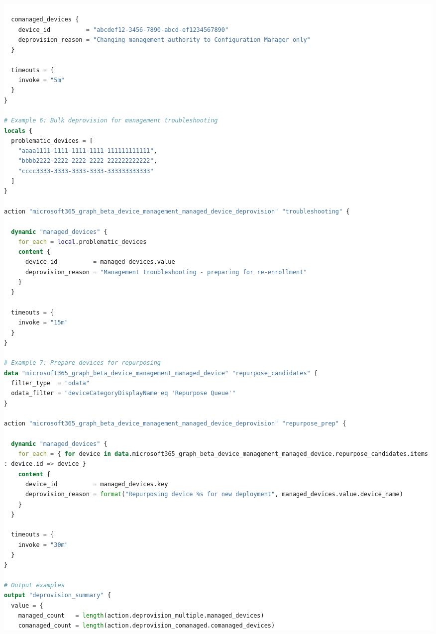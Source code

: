 ```terraform

  comanaged_devices {
    device_id          = "abcdef12-3456-7890-abcd-ef1234567890"
    deprovision_reason = "Changing management authority to Configuration Manager only"
  }

  timeouts = {
    invoke = "5m"
  }
}

# Example 6: Bulk deprovision for management troubleshooting
locals {
  problematic_devices = [
    "aaaa1111-1111-1111-1111-111111111111",
    "bbbb2222-2222-2222-2222-222222222222",
    "cccc3333-3333-3333-3333-333333333333"
  ]
}

action "microsoft365_graph_beta_device_management_managed_device_deprovision" "troubleshooting" {

  dynamic "managed_devices" {
    for_each = local.problematic_devices
    content {
      device_id          = managed_devices.value
      deprovision_reason = "Management troubleshooting - preparing for re-enrollment"
    }
  }

  timeouts = {
    invoke = "15m"
  }
}

# Example 7: Prepare devices for repurposing
data "microsoft365_graph_beta_device_management_managed_device" "repurpose_candidates" {
  filter_type  = "odata"
  odata_filter = "deviceCategoryDisplayName eq 'Repurpose Queue'"
}

action "microsoft365_graph_beta_device_management_managed_device_deprovision" "repurpose_prep" {

  dynamic "managed_devices" {
    for_each = { for device in data.microsoft365_graph_beta_device_management_managed_device.repurpose_candidates.items : device.id => device }
    content {
      device_id          = managed_devices.key
      deprovision_reason = format("Repurposing device %s for new deployment", managed_devices.value.device_name)
    }
  }

  timeouts = {
    invoke = "30m"
  }
}

# Output examples
output "deprovision_summary" {
  value = {
    managed_count   = length(action.deprovision_multiple.managed_devices)
    comanaged_count = length(action.deprovision_comanaged.comanaged_devices)
```